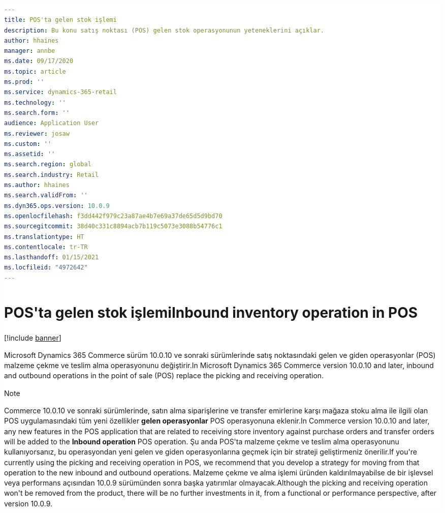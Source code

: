```yaml
---
title: POS'ta gelen stok işlemi
description: Bu konu satış noktası (POS) gelen stok operasyonunun yeteneklerini açıklar.
author: hhaines
manager: annbe
ms.date: 09/17/2020
ms.topic: article
ms.prod: ''
ms.service: dynamics-365-retail
ms.technology: ''
ms.search.form: ''
audience: Application User
ms.reviewer: josaw
ms.custom: ''
ms.assetid: ''
ms.search.region: global
ms.search.industry: Retail
ms.author: hhaines
ms.search.validFrom: ''
ms.dyn365.ops.version: 10.0.9
ms.openlocfilehash: f3dd442f979c23a87ae4b7e69a37de65d5d9bd70
ms.sourcegitcommit: 38d40c331c8894acb7b119c5073e3088b54776c1
ms.translationtype: HT
ms.contentlocale: tr-TR
ms.lasthandoff: 01/15/2021
ms.locfileid: "4972642"
---
```

# <a name="inbound-inventory-operation-in-pos"></a><span data-ttu-id="9e56c-103">POS'ta gelen stok işlemi</span><span class="sxs-lookup"><span data-stu-id="9e56c-103">Inbound inventory operation in POS</span></span>

[!include [banner](includes/banner.md)]

<span data-ttu-id="9e56c-104">Microsoft Dynamics 365 Commerce sürüm 10.0.10 ve sonraki sürümlerinde satış noktasındaki gelen ve giden operasyonlar (POS) malzeme çekme ve teslim alma operasyonunu değiştirir.</span><span class="sxs-lookup"><span data-stu-id="9e56c-104">In Microsoft Dynamics 365 Commerce version 10.0.10 and later, inbound and outbound operations in the point of sale (POS) replace the picking and receiving operation.</span></span>

> [!NOTE]
> <span data-ttu-id="9e56c-105">Commerce 10.0.10 ve sonraki sürümlerinde, satın alma siparişlerine ve transfer emirlerine karşı mağaza stoku alma ile ilgili olan POS uygulamasındaki tüm yeni özellikler **gelen operasyonlar** POS operasyonuna eklenir.</span><span class="sxs-lookup"><span data-stu-id="9e56c-105">In Commerce version 10.0.10 and later, any new features in the POS application that are related to receiving store inventory against purchase orders and transfer orders will be added to the **Inbound operation** POS operation.</span></span> <span data-ttu-id="9e56c-106">Şu anda POS'ta malzeme çekme ve teslim alma operasyonunu kullanıyorsanız, bu operasyondan yeni gelen ve giden operasyonlarına geçmek için bir strateji geliştirmeniz önerilir.</span><span class="sxs-lookup"><span data-stu-id="9e56c-106">If you're currently using the picking and receiving operation in POS, we recommend that you develop a strategy for moving from that operation to the new inbound and outbound operations.</span></span> <span data-ttu-id="9e56c-107">Malzeme çekme ve alma işlemi üründen kaldırılmayabilse de bir işlevsel veya performans açısından 10.0.9 sürümünden sonra başka yatırımlar olmayacak.</span><span class="sxs-lookup"><span data-stu-id="9e56c-107">Although the picking and receiving operation won't be removed from the product, there will be no further investments in it, from a functional or performance perspective, after version 10.0.9.</span></span>
